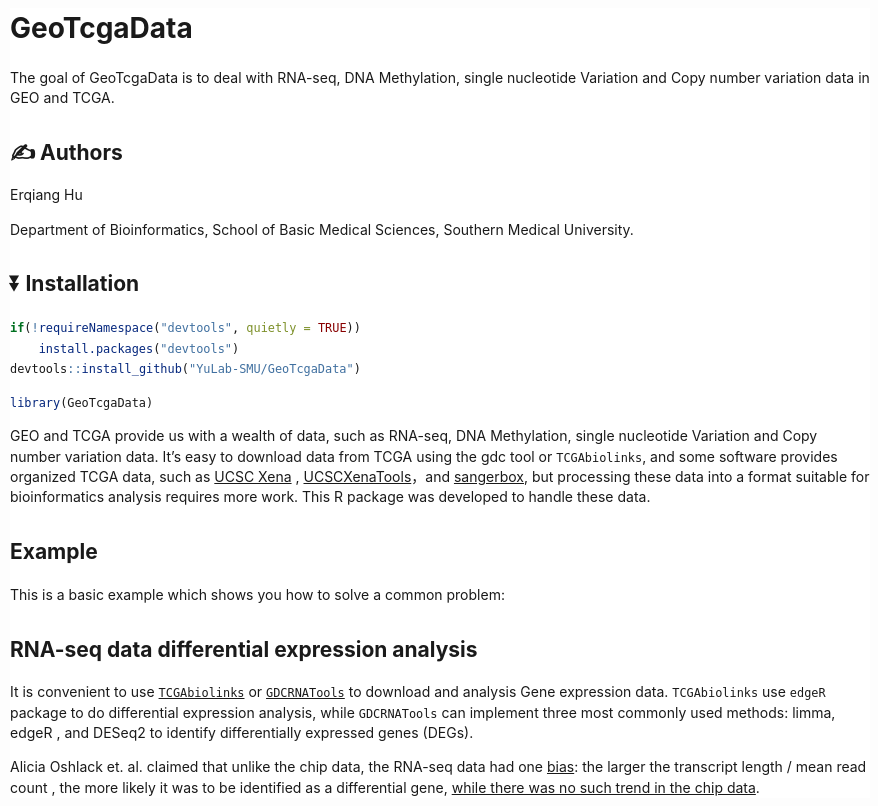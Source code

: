 


# GeoTcgaData

The goal of GeoTcgaData is to deal with RNA-seq, DNA Methylation, single
nucleotide Variation and Copy number variation data in GEO and TCGA.

## :writing_hand: Authors

Erqiang Hu

Department of Bioinformatics, School of Basic Medical Sciences, Southern
Medical University.

## :arrow_double_down: Installation

``` r
if(!requireNamespace("devtools", quietly = TRUE))
    install.packages("devtools")
devtools::install_github("YuLab-SMU/GeoTcgaData")
```

``` r
library(GeoTcgaData)
```

GEO and TCGA provide us with a wealth of data, such as RNA-seq, DNA
Methylation, single nucleotide Variation and Copy number variation data.
It’s easy to download data from TCGA using the gdc tool or
`TCGAbiolinks`, and some software provides organized TCGA data, such as
[UCSC Xena](http://xena.ucsc.edu/) ,
[UCSCXenaTools](https://cran.r-project.org/package=UCSCXenaTools)，and
[sangerbox](http://vip.sangerbox.com/), but processing these data into a
format suitable for bioinformatics analysis requires more work. This R
package was developed to handle these data.

## Example

This is a basic example which shows you how to solve a common problem:

## RNA-seq data differential expression analysis

It is convenient to use
[`TCGAbiolinks`](http://www.bioconductor.org/packages/release/bioc/vignettes/TCGAbiolinks/inst/doc/analysis.html)
or [`GDCRNATools`](https://bioconductor.org/packages/GDCRNATools/) to
download and analysis Gene expression data. `TCGAbiolinks` use `edgeR`
package to do differential expression analysis, while `GDCRNATools` can
implement three most commonly used methods: limma, edgeR , and DESeq2 to
identify differentially expressed genes (DEGs).

Alicia Oshlack et. al. claimed that unlike the chip data, the RNA-seq
data had one [bias](https://pubmed.ncbi.nlm.nih.gov/20132535/): the
larger the transcript length / mean read count , the more likely it was
to be identified as a differential gene, [while there was no such trend
in the chip data](https://pubmed.ncbi.nlm.nih.gov/19371405/).
